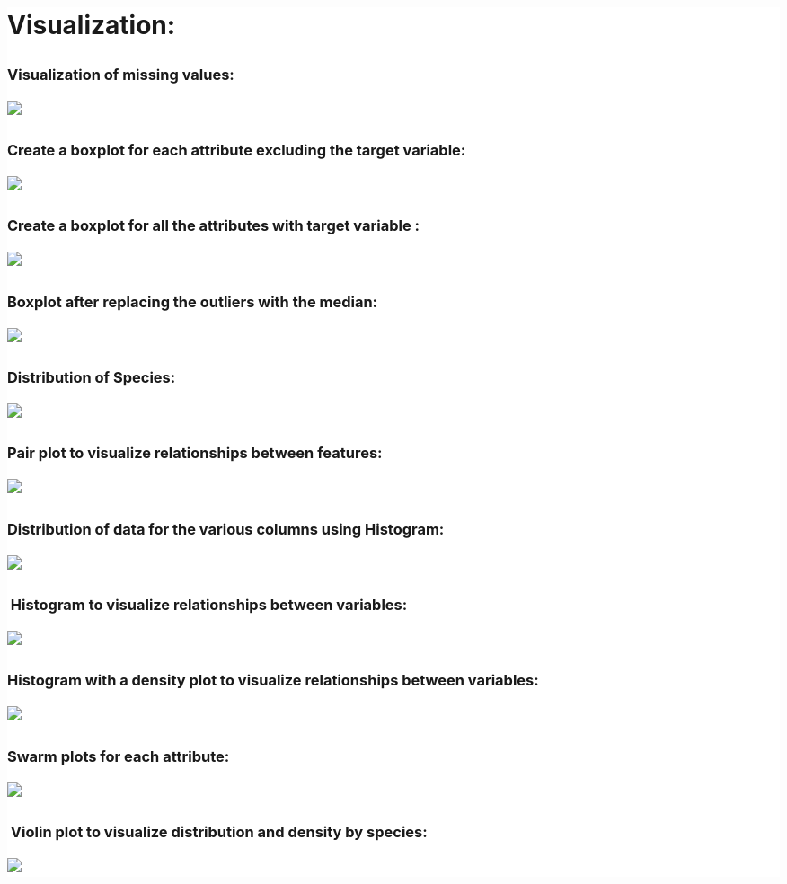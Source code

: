 
# Visualization: 

### Visualization of missing values:
<img src ="https://github.com/Gtshivanand/CODSOFT_DATA_SCIENCE_Internship/blob/main/Task%203-%20IRIS%20FLOWER%20CLASSIFICATION/Images/missing%20values.png"/>

### Create a boxplot for each attribute excluding the target variable:
<img src ="https://github.com/Gtshivanand/CODSOFT_DATA_SCIENCE_Internship/blob/main/Task%203-%20IRIS%20FLOWER%20CLASSIFICATION/Images/Boxplot%20of%20Outliers%20for%20Each%20Attribute.png"/>

### Create a boxplot for all the attributes with target variable :
<img src ="https://github.com/Gtshivanand/CODSOFT_DATA_SCIENCE_Internship/blob/main/Task%203-%20IRIS%20FLOWER%20CLASSIFICATION/Images/Box%20Plot%20of%20attribute.png"/>

### Boxplot after replacing the outliers with the median:
<img src ="https://github.com/Gtshivanand/CODSOFT_DATA_SCIENCE_Internship/blob/main/Task%203-%20IRIS%20FLOWER%20CLASSIFICATION/Images/Boxplot%20after%20replacing%20the%20outliers%20with%20the%20median.png"/>

### Distribution of Species:
<img src ="https://github.com/Gtshivanand/CODSOFT_DATA_SCIENCE_Internship/blob/main/Task%203-%20IRIS%20FLOWER%20CLASSIFICATION/Images/Distribution%20of%20Species.png"/>

### Pair plot to visualize relationships between features:
<img src ="https://github.com/Gtshivanand/CODSOFT_DATA_SCIENCE_Internship/blob/main/Task%203-%20IRIS%20FLOWER%20CLASSIFICATION/Images/species.png"/>

### Distribution of data for the various columns using Histogram:
<img src ="https://github.com/Gtshivanand/CODSOFT_DATA_SCIENCE_Internship/blob/main/Task%203-%20IRIS%20FLOWER%20CLASSIFICATION/Images/Distribution%20of%20Sepal%20Length%20vs%20Petal%20Width.png"/>

###  Histogram to visualize relationships between variables:
<img src ="https://github.com/Gtshivanand/CODSOFT_DATA_SCIENCE_Internship/blob/main/Task%203-%20IRIS%20FLOWER%20CLASSIFICATION/Images/distribution%20by%20each%20species.png"/>

### Histogram with a density plot to visualize relationships between variables:
<img src ="https://github.com/Gtshivanand/CODSOFT_DATA_SCIENCE_Internship/blob/main/Task%203-%20IRIS%20FLOWER%20CLASSIFICATION/Images/Attributes.png"/>

### Swarm plots for each attribute:
 <img src ="https://github.com/Gtshivanand/CODSOFT_DATA_SCIENCE_Internship/blob/main/Task%203-%20IRIS%20FLOWER%20CLASSIFICATION/Images/Attribute2.png"/>

###  Violin plot to visualize distribution and density by species:
<img src ="https://github.com/Gtshivanand/CODSOFT_DATA_SCIENCE_Internship/blob/main/Task%203-%20IRIS%20FLOWER%20CLASSIFICATION/Images/AttributesBoxplot.png"/>
